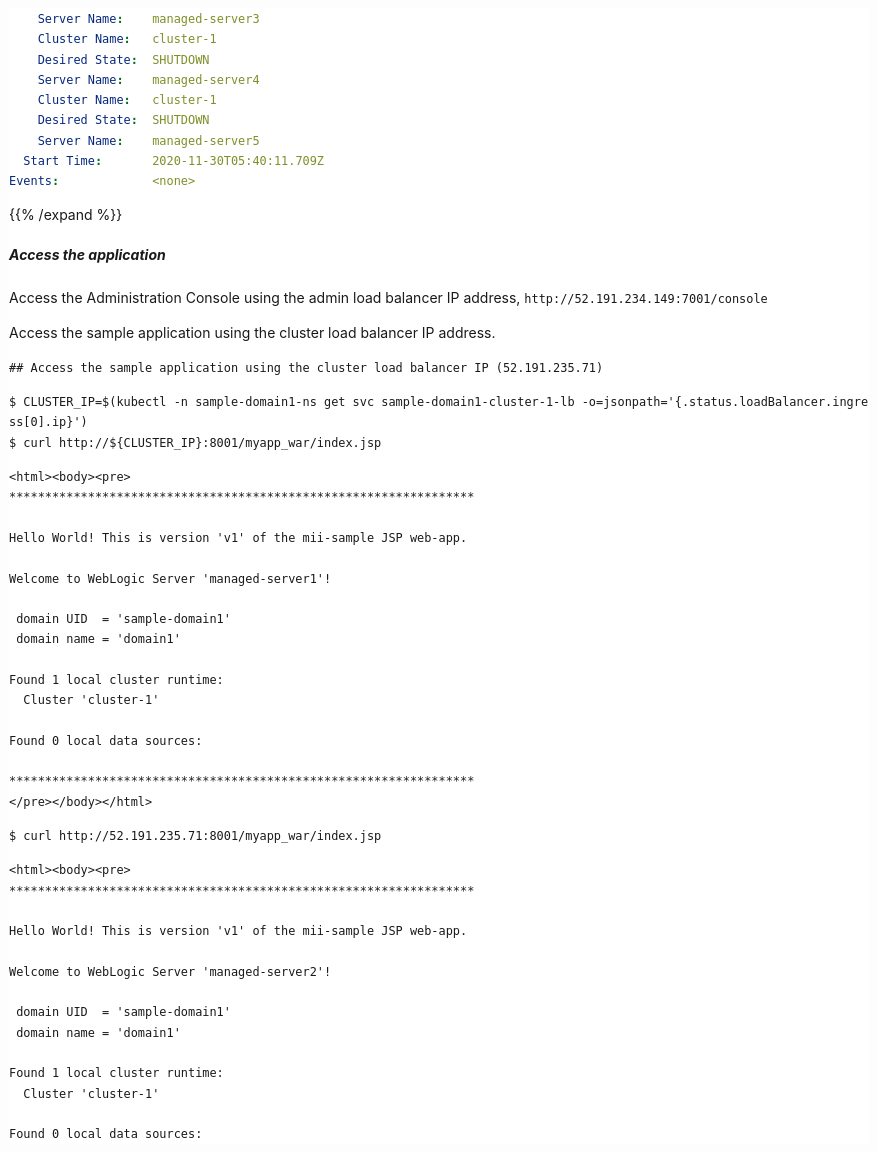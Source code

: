 ```yaml
    Server Name:    managed-server3
    Cluster Name:   cluster-1
    Desired State:  SHUTDOWN
    Server Name:    managed-server4
    Cluster Name:   cluster-1
    Desired State:  SHUTDOWN
    Server Name:    managed-server5
  Start Time:       2020-11-30T05:40:11.709Z
Events:             <none>
```
{{% /expand %}}

##### Access the application

Access the Administration Console using the admin load balancer IP address, `http://52.191.234.149:7001/console`

Access the sample application using the cluster load balancer IP address.

```
## Access the sample application using the cluster load balancer IP (52.191.235.71)
```
```
$ CLUSTER_IP=$(kubectl -n sample-domain1-ns get svc sample-domain1-cluster-1-lb -o=jsonpath='{.status.loadBalancer.ingress[0].ip}')
$ curl http://${CLUSTER_IP}:8001/myapp_war/index.jsp
```
```
<html><body><pre>
*****************************************************************

Hello World! This is version 'v1' of the mii-sample JSP web-app.

Welcome to WebLogic Server 'managed-server1'!

 domain UID  = 'sample-domain1'
 domain name = 'domain1'

Found 1 local cluster runtime:
  Cluster 'cluster-1'

Found 0 local data sources:

*****************************************************************
</pre></body></html>

```
```shell
$ curl http://52.191.235.71:8001/myapp_war/index.jsp
```
```
<html><body><pre>
*****************************************************************

Hello World! This is version 'v1' of the mii-sample JSP web-app.

Welcome to WebLogic Server 'managed-server2'!

 domain UID  = 'sample-domain1'
 domain name = 'domain1'

Found 1 local cluster runtime:
  Cluster 'cluster-1'

Found 0 local data sources:

```
